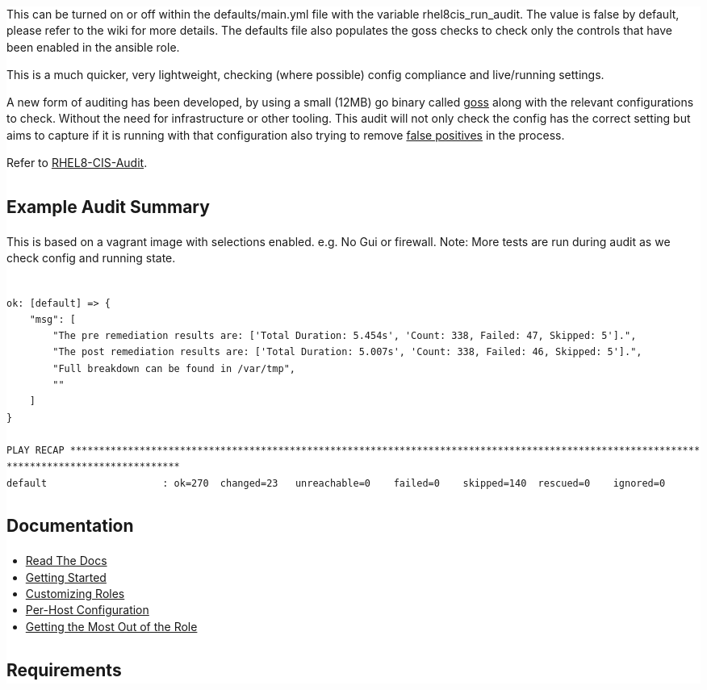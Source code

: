 This can be turned on or off within the defaults/main.yml file with the variable rhel8cis_run_audit. The value is false by default, please refer to the wiki for more details. The defaults file also populates the goss checks to check only the controls that have been enabled in the ansible role.

This is a much quicker, very lightweight, checking (where possible) config compliance and live/running settings.

A new form of auditing has been developed, by using a small (12MB) go binary called [goss](https://github.com/goss-org/goss) along with the relevant configurations to check. Without the need for infrastructure or other tooling.
This audit will not only check the config has the correct setting but aims to capture if it is running with that configuration also trying to remove [false positives](https://www.mindpointgroup.com/blog/is-compliance-scanning-still-relevant/) in the process.

Refer to [RHEL8-CIS-Audit](https://github.com/ansible-lockdown/RHEL8-CIS-Audit).

## Example Audit Summary

This is based on a vagrant image with selections enabled. e.g. No Gui or firewall.
Note: More tests are run during audit as we check config and running state.

```txt

ok: [default] => {
    "msg": [
        "The pre remediation results are: ['Total Duration: 5.454s', 'Count: 338, Failed: 47, Skipped: 5'].",
        "The post remediation results are: ['Total Duration: 5.007s', 'Count: 338, Failed: 46, Skipped: 5'].",
        "Full breakdown can be found in /var/tmp",
        ""
    ]
}

PLAY RECAP *******************************************************************************************************************************************
default                    : ok=270  changed=23   unreachable=0    failed=0    skipped=140  rescued=0    ignored=0
```

## Documentation

- [Read The Docs](https://ansible-lockdown.readthedocs.io/en/latest/)
- [Getting Started](https://www.lockdownenterprise.com/docs/getting-started-with-lockdown#GH_AL_RH8_cis)
- [Customizing Roles](https://www.lockdownenterprise.com/docs/customizing-lockdown-enterprise#GH_AL_RH8_cis)
- [Per-Host Configuration](https://www.lockdownenterprise.com/docs/per-host-lockdown-enterprise-configuration#GH_AL_RH8_cis)
- [Getting the Most Out of the Role](https://www.lockdownenterprise.com/docs/get-the-most-out-of-lockdown-enterprise#GH_AL_RH8_cis)

## Requirements
